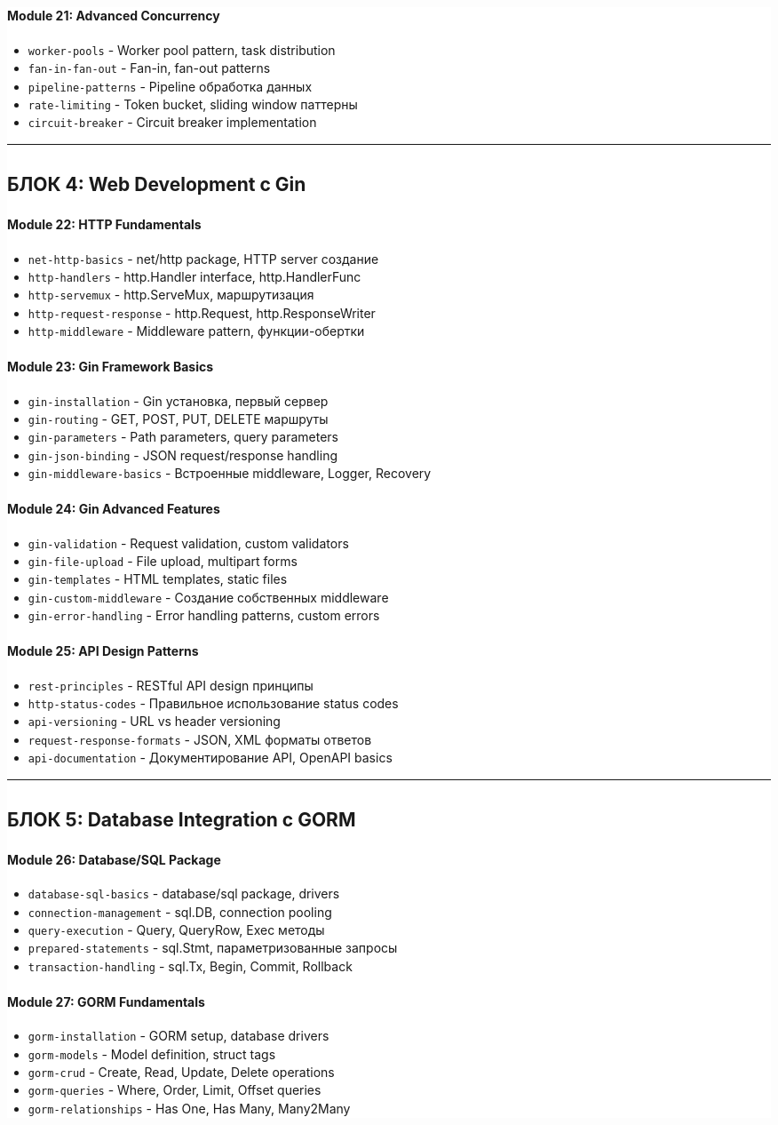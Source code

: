 #### **Module 21: Advanced Concurrency**
- `worker-pools` - Worker pool pattern, task distribution
- `fan-in-fan-out` - Fan-in, fan-out patterns
- `pipeline-patterns` - Pipeline обработка данных
- `rate-limiting` - Token bucket, sliding window паттерны
- `circuit-breaker` - Circuit breaker implementation

---

## **БЛОК 4: Web Development с Gin**

#### **Module 22: HTTP Fundamentals**
- `net-http-basics` - net/http package, HTTP server создание
- `http-handlers` - http.Handler interface, http.HandlerFunc
- `http-servemux` - http.ServeMux, маршрутизация
- `http-request-response` - http.Request, http.ResponseWriter
- `http-middleware` - Middleware pattern, функции-обертки

#### **Module 23: Gin Framework Basics**
- `gin-installation` - Gin установка, первый сервер
- `gin-routing` - GET, POST, PUT, DELETE маршруты
- `gin-parameters` - Path parameters, query parameters
- `gin-json-binding` - JSON request/response handling
- `gin-middleware-basics` - Встроенные middleware, Logger, Recovery

#### **Module 24: Gin Advanced Features**
- `gin-validation` - Request validation, custom validators
- `gin-file-upload` - File upload, multipart forms
- `gin-templates` - HTML templates, static files
- `gin-custom-middleware` - Создание собственных middleware
- `gin-error-handling` - Error handling patterns, custom errors

#### **Module 25: API Design Patterns**
- `rest-principles` - RESTful API design принципы
- `http-status-codes` - Правильное использование status codes
- `api-versioning` - URL vs header versioning
- `request-response-formats` - JSON, XML форматы ответов
- `api-documentation` - Документирование API, OpenAPI basics

---

## **БЛОК 5: Database Integration с GORM**

#### **Module 26: Database/SQL Package**
- `database-sql-basics` - database/sql package, drivers
- `connection-management` - sql.DB, connection pooling
- `query-execution` - Query, QueryRow, Exec методы
- `prepared-statements` - sql.Stmt, параметризованные запросы
- `transaction-handling` - sql.Tx, Begin, Commit, Rollback

#### **Module 27: GORM Fundamentals**
- `gorm-installation` - GORM setup, database drivers
- `gorm-models` - Model definition, struct tags
- `gorm-crud` - Create, Read, Update, Delete operations
- `gorm-queries` - Where, Order, Limit, Offset queries
- `gorm-relationships` - Has One, Has Many, Many2Many
